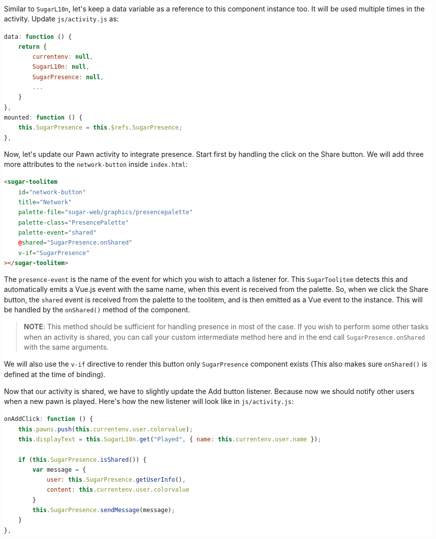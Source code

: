 Similar to `SugarL10n`, let's keep a data variable as a reference to this component instance too. It will be used multiple times in the activity. Update `js/activity.js` as:
```js
data: function () {
	return {
		currentenv: null,
		SugarL10n: null,
		SugarPresence: null,
		...
	}
},
mounted: function () {
	this.SugarPresence = this.$refs.SugarPresence;
},
```

Now, let's update our Pawn activity to integrate presence. Start first by handling the click on the Share button. We will add three more attributes to the `network-button` inside `index.html`:
```html
<sugar-toolitem 
	id="network-button" 
	title="Network"
	palette-file="sugar-web/graphics/presencepalette" 
	palette-class="PresencePalette"
	palette-event="shared"
	@shared="SugarPresence.onShared"
	v-if="SugarPresence"
></sugar-toolitem>
```
The `presence-event` is the name of the event for which you wish to attach a listener for. This `SugarToolitem` detects this and automatically emits a Vue.js event with the same name, when this event is received from the palette. So, when we click the Share button, the `shared` event is received from the palette to the toolitem, and is then emitted as a Vue event to the instance. This will be handled by the `onShared()` method of the component.

>**NOTE**: This method should be sufficient for handling presence in most of the case. If you wish to perform some other tasks when an activity is shared, you can call your custom intermediate method here and in the end call `SugarPresence.onShared` with the same arguments.

We will also use the `v-if` directive to render this button only `SugarPresence` component exists (This also makes sure `onShared()` is defined at the time of binding).

Now that our activity is shared, we have to slightly update the Add button listener. Because now we should notify other users when a new pawn is played. Here's how the new listener will look like in `js/activity.js`:
```js
onAddClick: function () {
	this.pawns.push(this.currentenv.user.colorvalue);
	this.displayText = this.SugarL10n.get("Played", { name: this.currentenv.user.name });

	if (this.SugarPresence.isShared()) {
		var message = {
			user: this.SugarPresence.getUserInfo(),
			content: this.currentenv.user.colorvalue
		}
		this.SugarPresence.sendMessage(message);
	}
},
```
